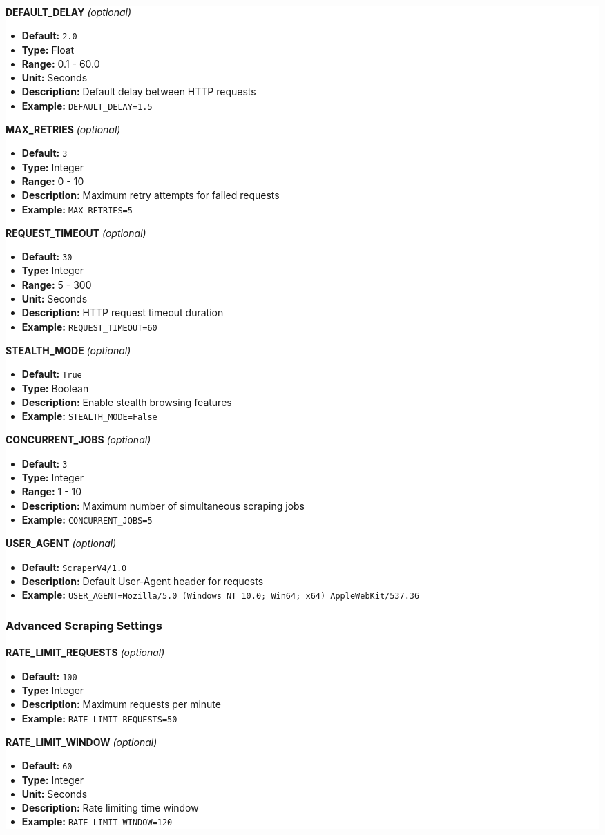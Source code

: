 **DEFAULT_DELAY** *(optional)*
- **Default:** `2.0`
- **Type:** Float
- **Range:** 0.1 - 60.0
- **Unit:** Seconds
- **Description:** Default delay between HTTP requests
- **Example:** `DEFAULT_DELAY=1.5`

**MAX_RETRIES** *(optional)*
- **Default:** `3`
- **Type:** Integer
- **Range:** 0 - 10
- **Description:** Maximum retry attempts for failed requests
- **Example:** `MAX_RETRIES=5`

**REQUEST_TIMEOUT** *(optional)*
- **Default:** `30`
- **Type:** Integer
- **Range:** 5 - 300
- **Unit:** Seconds
- **Description:** HTTP request timeout duration
- **Example:** `REQUEST_TIMEOUT=60`

**STEALTH_MODE** *(optional)*
- **Default:** `True`
- **Type:** Boolean
- **Description:** Enable stealth browsing features
- **Example:** `STEALTH_MODE=False`

**CONCURRENT_JOBS** *(optional)*
- **Default:** `3`
- **Type:** Integer
- **Range:** 1 - 10
- **Description:** Maximum number of simultaneous scraping jobs
- **Example:** `CONCURRENT_JOBS=5`

**USER_AGENT** *(optional)*
- **Default:** `ScraperV4/1.0`
- **Description:** Default User-Agent header for requests
- **Example:** `USER_AGENT=Mozilla/5.0 (Windows NT 10.0; Win64; x64) AppleWebKit/537.36`

### Advanced Scraping Settings

**RATE_LIMIT_REQUESTS** *(optional)*
- **Default:** `100`
- **Type:** Integer
- **Description:** Maximum requests per minute
- **Example:** `RATE_LIMIT_REQUESTS=50`

**RATE_LIMIT_WINDOW** *(optional)*
- **Default:** `60`
- **Type:** Integer
- **Unit:** Seconds
- **Description:** Rate limiting time window
- **Example:** `RATE_LIMIT_WINDOW=120`

